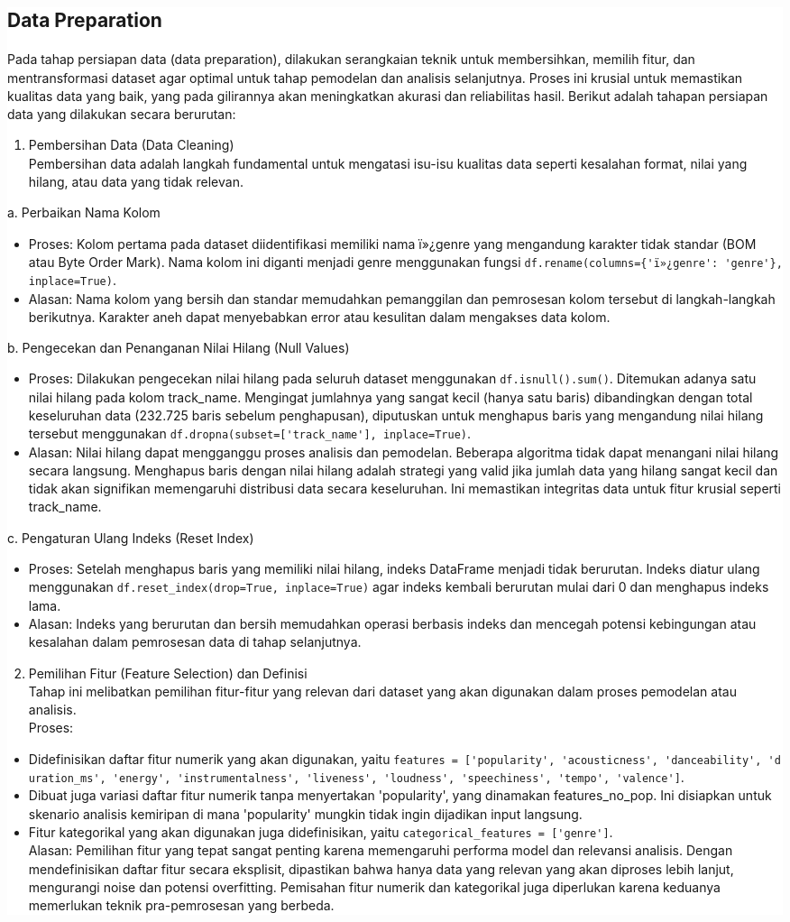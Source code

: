 
## Data Preparation
Pada tahap persiapan data (data preparation), dilakukan serangkaian teknik untuk membersihkan, memilih fitur, dan mentransformasi dataset agar optimal untuk tahap pemodelan dan analisis selanjutnya. Proses ini krusial untuk memastikan kualitas data yang baik, yang pada gilirannya akan meningkatkan akurasi dan reliabilitas hasil. Berikut adalah tahapan persiapan data yang dilakukan secara berurutan:   

1. Pembersihan Data (Data Cleaning)   
Pembersihan data adalah langkah fundamental untuk mengatasi isu-isu kualitas data seperti kesalahan format, nilai yang hilang, atau data yang tidak relevan.   

a.  Perbaikan Nama Kolom   
* Proses: Kolom pertama pada dataset diidentifikasi memiliki nama ï»¿genre yang mengandung karakter tidak standar (BOM atau Byte Order Mark). Nama kolom ini diganti menjadi genre menggunakan fungsi `df.rename(columns={'ï»¿genre': 'genre'}, inplace=True)`.   
* Alasan: Nama kolom yang bersih dan standar memudahkan pemanggilan dan pemrosesan kolom tersebut di langkah-langkah berikutnya. Karakter aneh dapat menyebabkan error atau kesulitan dalam mengakses data kolom.   

b.  Pengecekan dan Penanganan Nilai Hilang (Null Values)   
* Proses: Dilakukan pengecekan nilai hilang pada seluruh dataset menggunakan `df.isnull().sum()`. Ditemukan adanya satu nilai hilang pada kolom track_name. Mengingat jumlahnya yang sangat kecil (hanya satu baris) dibandingkan dengan total keseluruhan data (232.725 baris sebelum penghapusan), diputuskan untuk menghapus baris yang mengandung nilai hilang tersebut menggunakan `df.dropna(subset=['track_name'], inplace=True)`.   
* Alasan: Nilai hilang dapat mengganggu proses analisis dan pemodelan. Beberapa algoritma tidak dapat menangani nilai hilang secara langsung. Menghapus baris dengan nilai hilang adalah strategi yang valid jika jumlah data yang hilang sangat kecil dan tidak akan signifikan memengaruhi distribusi data secara keseluruhan. Ini memastikan integritas data untuk fitur krusial seperti track_name.   

c.  Pengaturan Ulang Indeks (Reset Index)   
* Proses: Setelah menghapus baris yang memiliki nilai hilang, indeks DataFrame menjadi tidak berurutan. Indeks diatur ulang menggunakan `df.reset_index(drop=True, inplace=True)` agar indeks kembali berurutan mulai dari 0 dan menghapus indeks lama.   
* Alasan: Indeks yang berurutan dan bersih memudahkan operasi berbasis indeks dan mencegah potensi kebingungan atau kesalahan dalam pemrosesan data di tahap selanjutnya.   

2. Pemilihan Fitur (Feature Selection) dan Definisi   
Tahap ini melibatkan pemilihan fitur-fitur yang relevan dari dataset yang akan digunakan dalam proses pemodelan atau analisis.   
Proses:   
* Didefinisikan daftar fitur numerik yang akan digunakan, yaitu `features = ['popularity', 'acousticness', 'danceability', 'duration_ms', 'energy', 'instrumentalness', 'liveness', 'loudness', 'speechiness', 'tempo', 'valence']`.
* Dibuat juga variasi daftar fitur numerik tanpa menyertakan 'popularity', yang dinamakan features_no_pop. Ini disiapkan untuk skenario analisis kemiripan di mana 'popularity' mungkin tidak ingin dijadikan input langsung.
* Fitur kategorikal yang akan digunakan juga didefinisikan, yaitu `categorical_features = ['genre']`.   
Alasan: Pemilihan fitur yang tepat sangat penting karena memengaruhi performa model dan relevansi analisis. Dengan mendefinisikan daftar fitur secara eksplisit, dipastikan bahwa hanya data yang relevan yang akan diproses lebih lanjut, mengurangi noise dan potensi overfitting. Pemisahan fitur numerik dan kategorikal juga diperlukan karena keduanya memerlukan teknik pra-pemrosesan yang berbeda.   
